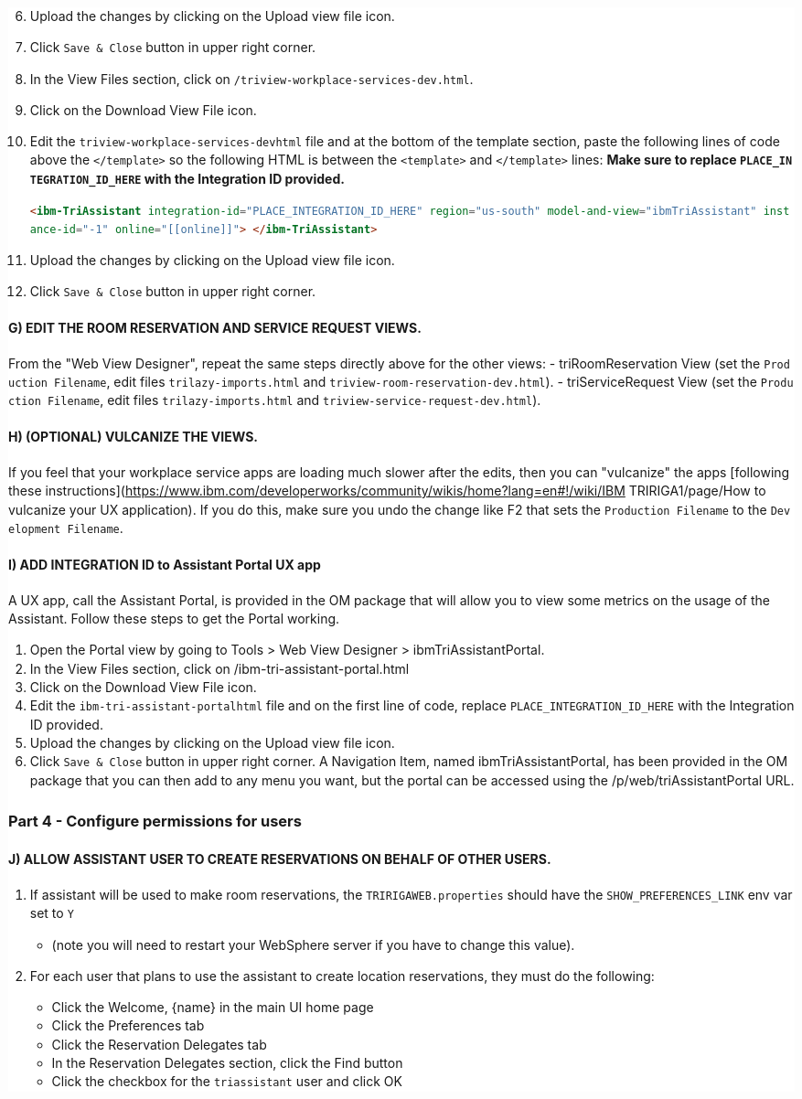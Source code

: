 6.  Upload the changes by clicking on the Upload view file icon.
7.  Click `Save & Close` button in upper right corner.
8.  In the View Files section, click on `/triview-workplace-services-dev.html`.
9.  Click on the Download View File icon.
10. Edit the `triview-workplace-services-devhtml` file and at the bottom of the template section, paste the following lines of code above the `</template>` so the following HTML is between the `<template>` and `</template>` lines:
**Make sure to replace `PLACE_INTEGRATION_ID_HERE` with the Integration ID provided.**

    ```html
    <ibm-TriAssistant integration-id="PLACE_INTEGRATION_ID_HERE" region="us-south" model-and-view="ibmTriAssistant" instance-id="-1" online="[[online]]"> </ibm-TriAssistant>
    ```
11. Upload the changes by clicking on the Upload view file icon.
12. Click `Save & Close` button in upper right corner.

#### G) EDIT THE ROOM RESERVATION AND SERVICE REQUEST VIEWS.
From the "Web View Designer", repeat the same steps directly above for the other views:
    - triRoomReservation View (set the `Production Filename`, edit files `trilazy-imports.html` and `triview-room-reservation-dev.html`).
    - triServiceRequest View (set the `Production Filename`, edit files `trilazy-imports.html` and `triview-service-request-dev.html`).

#### H) (OPTIONAL) VULCANIZE THE VIEWS.
If you feel that your workplace service apps are loading much slower after the edits, then you can "vulcanize" the apps [following these instructions](https://www.ibm.com/developerworks/community/wikis/home?lang=en#!/wiki/IBM TRIRIGA1/page/How to vulcanize your UX application).  If you do this, make sure you undo the change like F2 that sets the `Production Filename` to the `Development Filename`.

#### I) ADD INTEGRATION ID to Assistant Portal UX app
A UX app, call the Assistant Portal, is provided in the OM package that will allow you to view some metrics on the usage of the Assistant.  Follow these steps to get the Portal working.
1.  Open the Portal view by going to Tools > Web View Designer > ibmTriAssistantPortal.
2.  In the View Files section, click on /ibm-tri-assistant-portal.html
3.  Click on the Download View File icon.
4.  Edit the `ibm-tri-assistant-portalhtml` file and on the first line of code, replace `PLACE_INTEGRATION_ID_HERE` with the Integration ID provided.
5.  Upload the changes by clicking on the Upload view file icon.
6.  Click `Save & Close` button in upper right corner.
A Navigation Item, named ibmTriAssistantPortal, has been provided in the OM package that you can then add to any menu you want, but the portal can be accessed using the /p/web/triAssistantPortal URL.

### Part 4 - Configure permissions for users
#### J) ALLOW ASSISTANT USER TO CREATE RESERVATIONS ON BEHALF OF OTHER USERS.
1.  If assistant will be used to make room reservations, the `TRIRIGAWEB.properties` should have the `SHOW_PREFERENCES_LINK` env var set to `Y`

    - (note you will need to restart your WebSphere server if you have to change this value).
2.  For each user that plans to use the assistant to create location reservations, they must do the following:
    - Click the Welcome, {name} in the main UI home page
    - Click the Preferences tab
    - Click the Reservation Delegates tab
    - In the Reservation Delegates section, click the Find button
    - Click the checkbox for the `triassistant` user and click OK
